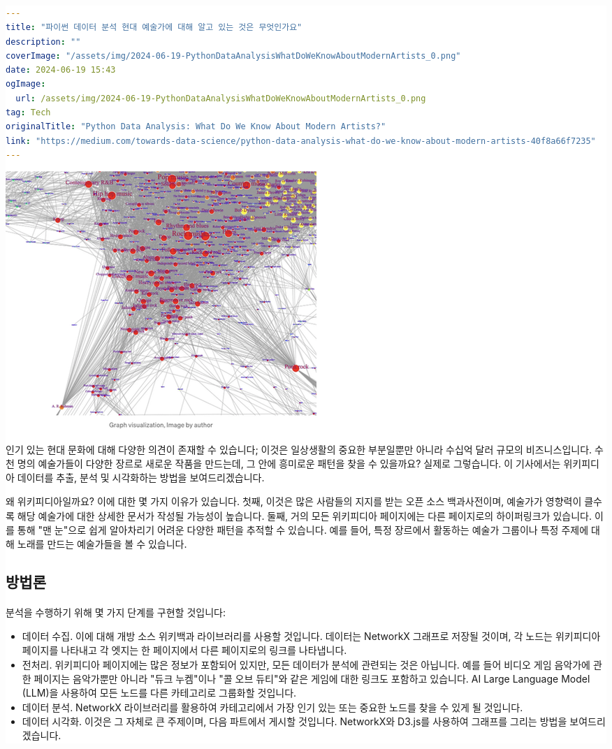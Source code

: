 ```yaml
---
title: "파이썬 데이터 분석 현대 예술가에 대해 알고 있는 것은 무엇인가요"
description: ""
coverImage: "/assets/img/2024-06-19-PythonDataAnalysisWhatDoWeKnowAboutModernArtists_0.png"
date: 2024-06-19 15:43
ogImage: 
  url: /assets/img/2024-06-19-PythonDataAnalysisWhatDoWeKnowAboutModernArtists_0.png
tag: Tech
originalTitle: "Python Data Analysis: What Do We Know About Modern Artists?"
link: "https://medium.com/towards-data-science/python-data-analysis-what-do-we-know-about-modern-artists-40f8a66f7235"
---
```



<img src="/assets/img/2024-06-19-PythonDataAnalysisWhatDoWeKnowAboutModernArtists_0.png" />

인기 있는 현대 문화에 대해 다양한 의견이 존재할 수 있습니다; 이것은 일상생활의 중요한 부분일뿐만 아니라 수십억 달러 규모의 비즈니스입니다. 수천 명의 예술가들이 다양한 장르로 새로운 작품을 만드는데, 그 안에 흥미로운 패턴을 찾을 수 있을까요? 실제로 그렇습니다. 이 기사에서는 위키피디아 데이터를 추출, 분석 및 시각화하는 방법을 보여드리겠습니다.

왜 위키피디아일까요? 이에 대한 몇 가지 이유가 있습니다. 첫째, 이것은 많은 사람들의 지지를 받는 오픈 소스 백과사전이며, 예술가가 영향력이 클수록 해당 예술가에 대한 상세한 문서가 작성될 가능성이 높습니다. 둘째, 거의 모든 위키피디아 페이지에는 다른 페이지로의 하이퍼링크가 있습니다. 이를 통해 "맨 눈"으로 쉽게 알아차리기 어려운 다양한 패턴을 추적할 수 있습니다. 예를 들어, 특정 장르에서 활동하는 예술가 그룹이나 특정 주제에 대해 노래를 만드는 예술가들을 볼 수 있습니다.

## 방법론

<div class="content-ad"></div>

분석을 수행하기 위해 몇 가지 단계를 구현할 것입니다:

- 데이터 수집. 이에 대해 개방 소스 위키백과 라이브러리를 사용할 것입니다. 데이터는 NetworkX 그래프로 저장될 것이며, 각 노드는 위키피디아 페이지를 나타내고 각 엣지는 한 페이지에서 다른 페이지로의 링크를 나타냅니다.
- 전처리. 위키피디아 페이지에는 많은 정보가 포함되어 있지만, 모든 데이터가 분석에 관련되는 것은 아닙니다. 예를 들어 비디오 게임 음악가에 관한 페이지는 음악가뿐만 아니라 "듀크 누켐"이나 "콜 오브 듀티"와 같은 게임에 대한 링크도 포함하고 있습니다. AI Large Language Model (LLM)을 사용하여 모든 노드를 다른 카테고리로 그룹화할 것입니다.
- 데이터 분석. NetworkX 라이브러리를 활용하여 카테고리에서 가장 인기 있는 또는 중요한 노드를 찾을 수 있게 될 것입니다.
- 데이터 시각화. 이것은 그 자체로 큰 주제이며, 다음 파트에서 게시할 것입니다. NetworkX와 D3.js를 사용하여 그래프를 그리는 방법을 보여드리겠습니다.

